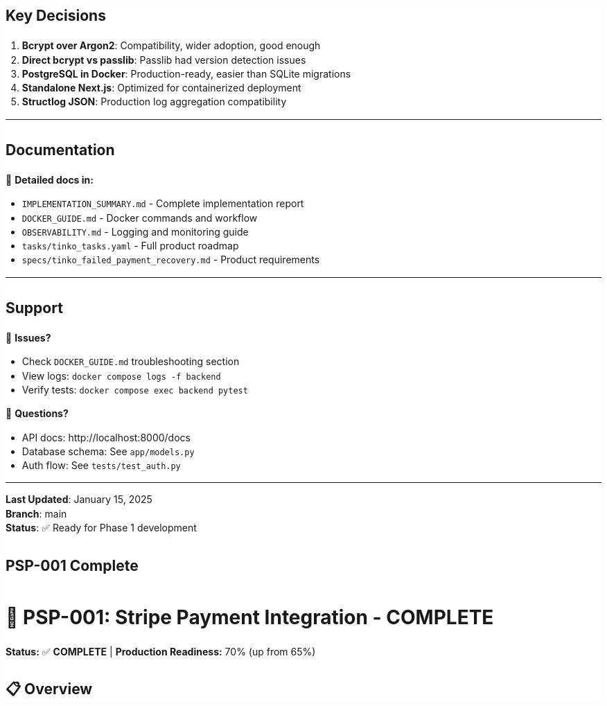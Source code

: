 
## Key Decisions

1. **Bcrypt over Argon2**: Compatibility, wider adoption, good enough
2. **Direct bcrypt vs passlib**: Passlib had version detection issues
3. **PostgreSQL in Docker**: Production-ready, easier than SQLite migrations
4. **Standalone Next.js**: Optimized for containerized deployment
5. **Structlog JSON**: Production log aggregation compatibility

---

## Documentation

📖 **Detailed docs in:**

- `IMPLEMENTATION_SUMMARY.md` - Complete implementation report
- `DOCKER_GUIDE.md` - Docker commands and workflow
- `OBSERVABILITY.md` - Logging and monitoring guide
- `tasks/tinko_tasks.yaml` - Full product roadmap
- `specs/tinko_failed_payment_recovery.md` - Product requirements

---

## Support

🐛 **Issues?**

- Check `DOCKER_GUIDE.md` troubleshooting section
- View logs: `docker compose logs -f backend`
- Verify tests: `docker compose exec backend pytest`

📝 **Questions?**

- API docs: http://localhost:8000/docs
- Database schema: See `app/models.py`
- Auth flow: See `tests/test_auth.py`

---

**Last Updated**: January 15, 2025  
**Branch**: main  
**Status**: ✅ Ready for Phase 1 development


## PSP-001 Complete

# 🎯 PSP-001: Stripe Payment Integration - COMPLETE

**Status:** ✅ **COMPLETE** | **Production Readiness:** 70% (up from 65%)

## 📋 Overview
